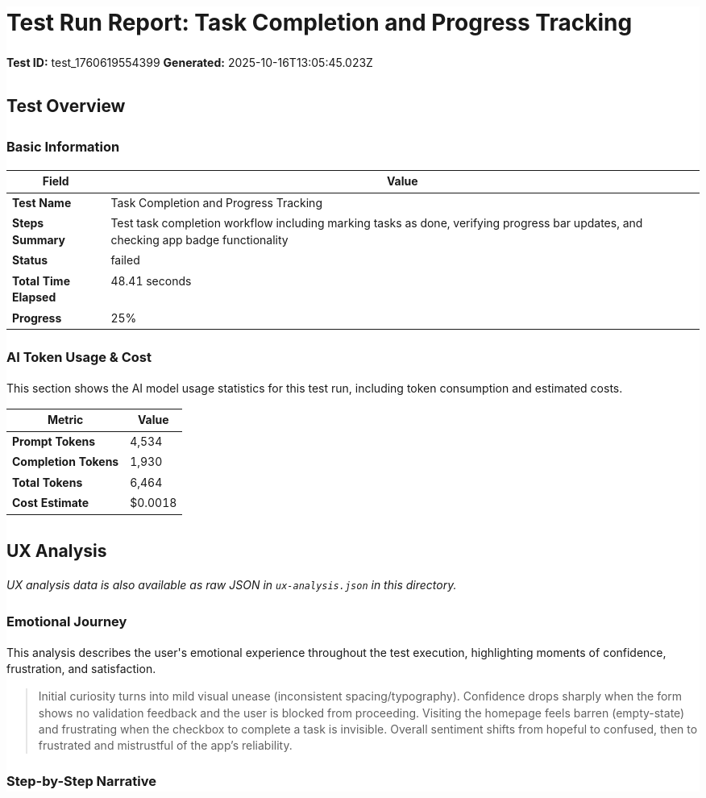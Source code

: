 # Test Run Report: Task Completion and Progress Tracking

**Test ID:** test_1760619554399
**Generated:** 2025-10-16T13:05:45.023Z

## Test Overview

### Basic Information

| Field                  | Value                                                                                                                               |
| ---------------------- | ----------------------------------------------------------------------------------------------------------------------------------- |
| **Test Name**          | Task Completion and Progress Tracking                                                                                               |
| **Steps Summary**      | Test task completion workflow including marking tasks as done, verifying progress bar updates, and checking app badge functionality |
| **Status**             | failed                                                                                                                              |
| **Total Time Elapsed** | 48.41 seconds                                                                                                                       |
| **Progress**           | 25%                                                                                                                                 |

### AI Token Usage & Cost

This section shows the AI model usage statistics for this test run, including token consumption and estimated costs.

| Metric                | Value   |
| --------------------- | ------- |
| **Prompt Tokens**     | 4,534   |
| **Completion Tokens** | 1,930   |
| **Total Tokens**      | 6,464   |
| **Cost Estimate**     | $0.0018 |

## UX Analysis

_UX analysis data is also available as raw JSON in `ux-analysis.json` in this directory._

### Emotional Journey

This analysis describes the user's emotional experience throughout the test execution, highlighting moments of confidence, frustration, and satisfaction.

> Initial curiosity turns into mild visual unease (inconsistent spacing/typography). Confidence drops sharply when the form shows no validation feedback and the user is blocked from proceeding. Visiting the homepage feels barren (empty-state) and frustrating when the checkbox to complete a task is invisible. Overall sentiment shifts from hopeful to confused, then to frustrated and mistrustful of the app’s reliability.

### Step-by-Step Narrative
